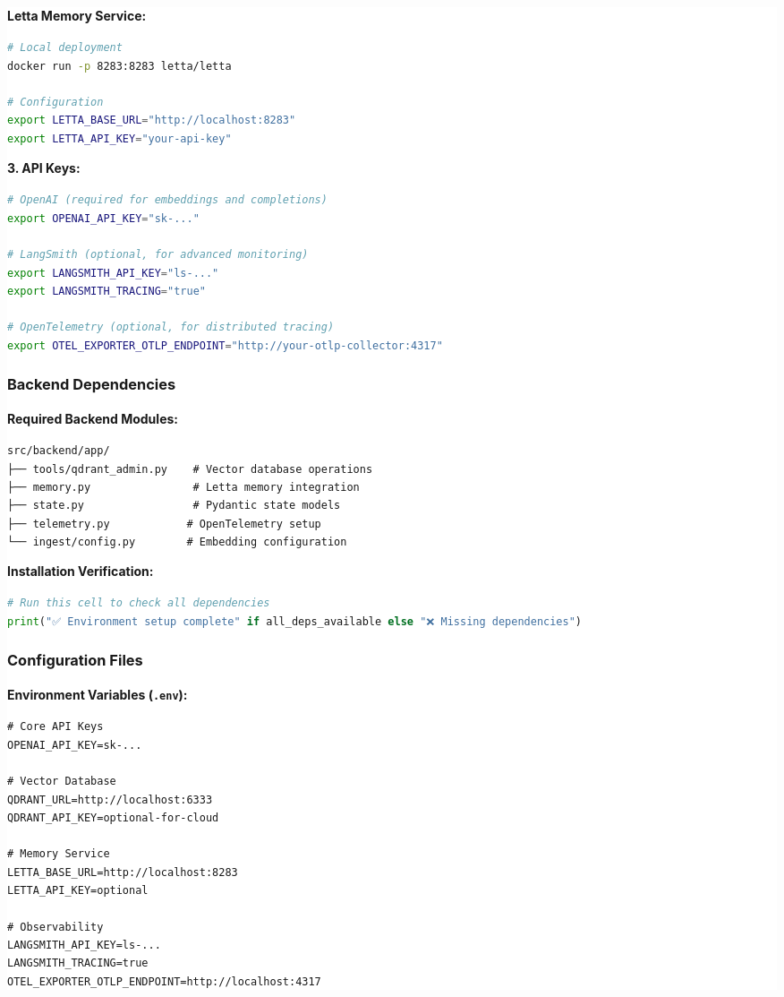**Letta Memory Service:**
```bash
# Local deployment
docker run -p 8283:8283 letta/letta

# Configuration
export LETTA_BASE_URL="http://localhost:8283"
export LETTA_API_KEY="your-api-key"
```

**3. API Keys:**
```bash
# OpenAI (required for embeddings and completions)
export OPENAI_API_KEY="sk-..."

# LangSmith (optional, for advanced monitoring)
export LANGSMITH_API_KEY="ls-..."
export LANGSMITH_TRACING="true"

# OpenTelemetry (optional, for distributed tracing)
export OTEL_EXPORTER_OTLP_ENDPOINT="http://your-otlp-collector:4317"
```

### Backend Dependencies

**Required Backend Modules:**
```
src/backend/app/
├── tools/qdrant_admin.py    # Vector database operations
├── memory.py                # Letta memory integration
├── state.py                 # Pydantic state models
├── telemetry.py            # OpenTelemetry setup
└── ingest/config.py        # Embedding configuration
```

**Installation Verification:**
```python
# Run this cell to check all dependencies
print("✅ Environment setup complete" if all_deps_available else "❌ Missing dependencies")
```

### Configuration Files

**Environment Variables (`.env`):**
```env
# Core API Keys
OPENAI_API_KEY=sk-...

# Vector Database
QDRANT_URL=http://localhost:6333
QDRANT_API_KEY=optional-for-cloud

# Memory Service
LETTA_BASE_URL=http://localhost:8283
LETTA_API_KEY=optional

# Observability
LANGSMITH_API_KEY=ls-...
LANGSMITH_TRACING=true
OTEL_EXPORTER_OTLP_ENDPOINT=http://localhost:4317
```
